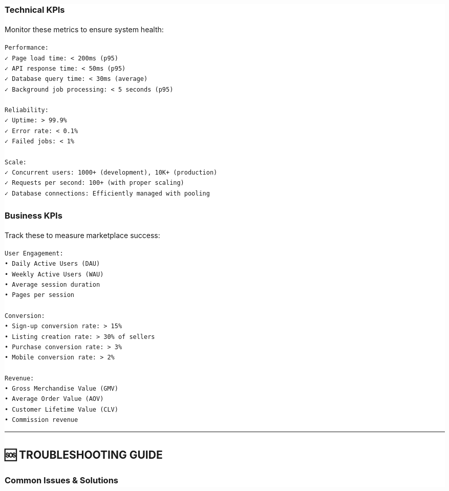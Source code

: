 ### Technical KPIs

Monitor these metrics to ensure system health:

```
Performance:
✓ Page load time: < 200ms (p95)
✓ API response time: < 50ms (p95)
✓ Database query time: < 30ms (average)
✓ Background job processing: < 5 seconds (p95)

Reliability:
✓ Uptime: > 99.9%
✓ Error rate: < 0.1%
✓ Failed jobs: < 1%

Scale:
✓ Concurrent users: 1000+ (development), 10K+ (production)
✓ Requests per second: 100+ (with proper scaling)
✓ Database connections: Efficiently managed with pooling
```

### Business KPIs

Track these to measure marketplace success:

```
User Engagement:
• Daily Active Users (DAU)
• Weekly Active Users (WAU)
• Average session duration
• Pages per session

Conversion:
• Sign-up conversion rate: > 15%
• Listing creation rate: > 30% of sellers
• Purchase conversion rate: > 3%
• Mobile conversion rate: > 2%

Revenue:
• Gross Merchandise Value (GMV)
• Average Order Value (AOV)
• Customer Lifetime Value (CLV)
• Commission revenue
```

---

## 🆘 TROUBLESHOOTING GUIDE

### Common Issues & Solutions
